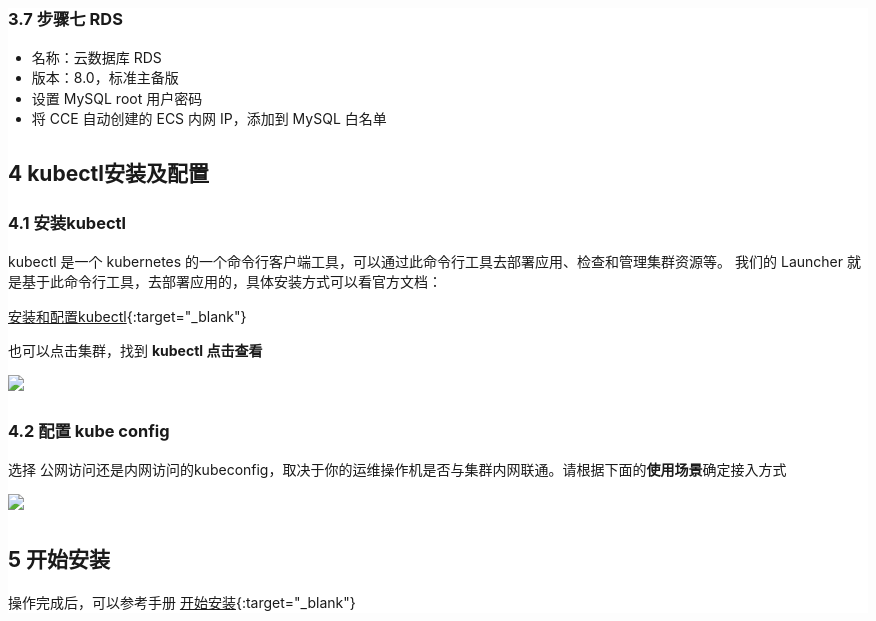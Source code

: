 ### 3.7 步骤七 RDS

- 名称：云数据库 RDS
- 版本：8.0，标准主备版
- 设置 MySQL root 用户密码
- 将 CCE 自动创建的 ECS 内网 IP，添加到 MySQL 白名单

## 4 kubectl安装及配置

### 4.1 安装kubectl

kubectl 是一个 kubernetes 的一个命令行客户端工具，可以通过此命令行工具去部署应用、检查和管理集群资源等。 我们的 Launcher 就是基于此命令行工具，去部署应用的，具体安装方式可以看官方文档：

[安装和配置kubectl](https://kubernetes.io/docs/tasks/tools/){:target="_blank"}

也可以点击集群，找到 **kubectl 点击查看**

![](img/huaweicloud_10.png)

### 4.2 配置 kube config

选择 公网访问还是内网访问的kubeconfig，取决于你的运维操作机是否与集群内网联通。请根据下面的**使用场景**确定接入方式

![](img/huaweicloud_11.png)

## 5 开始安装

操作完成后，可以参考手册 [开始安装](https://docs.guance.com/deployment/launcher-install/){:target="_blank"}
